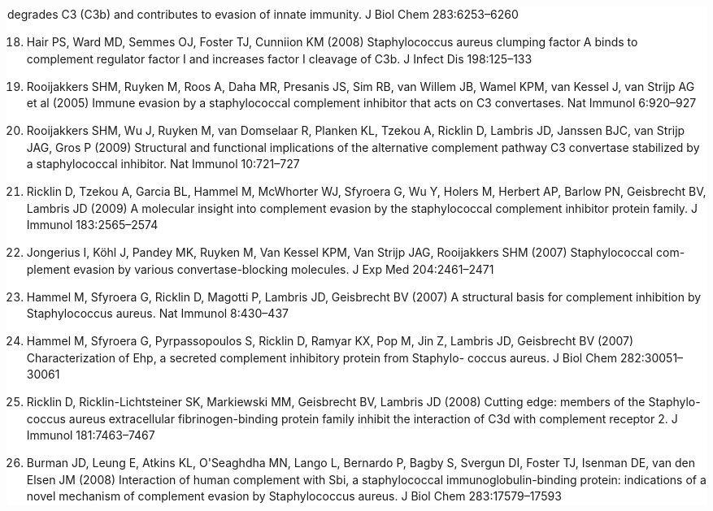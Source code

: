 degrades C3 (C3b) and contributes to evasion of innate immunity.
J Biol Chem 283:6253–6260

18. Hair PS, Ward MD, Semmes OJ, Foster TJ, Cunniion KM (2008)
    Staphylococcus aureus clumping factor A binds to complement
    regulator factor I and increases factor I cleavage of C3b.
    J Infect Dis 198:125–133

19. Rooijakkers SHM, Ruyken M, Roos A, Daha MR, Presanis JS,
    Sim RB, van Willem JB, Wamel KPM, van Kessel J, van Strijp
    AG et al (2005) Immune evasion by a staphylococcal complement
    inhibitor that acts on C3 convertases.
    Nat Immunol 6:920–927

20. Rooijakkers SHM, Wu J, Ruyken M, van Domselaar R, Planken KL,
    Tzekou A, Ricklin D, Lambris JD, Janssen BJC, van Strijp JAG,
    Gros P (2009) Structural and functional implications of the
    alternative complement pathway C3 convertase stabilized by a
    staphylococcal inhibitor.
    Nat Immunol 10:721–727

21. Ricklin D, Tzekou A, Garcia BL, Hammel M, McWhorter WJ,
    Sfyroera G, Wu Y, Holers M, Herbert AP, Barlow PN, Geisbrecht
    BV, Lambris JD (2009) A molecular insight into complement
    evasion by the staphylococcal complement inhibitor protein
    family.
    J Immunol 183:2565–2574

22. Jongerius I, Köhl J, Pandey MK, Ruyken M, Van Kessel KPM,
    Van Strijp JAG, Rooijakkers SHM (2007) Staphylococcal com-
    plement evasion by various convertase-blocking molecules.
    J Exp Med 204:2461–2471

23. Hammel M, Sfyroera G, Ricklin D, Magotti P, Lambris JD,
    Geisbrecht BV (2007) A structural basis for complement
    inhibition by Staphylococcus aureus.
    Nat Immunol 8:430–437

24. Hammel M, Sfyroera G, Pyrpassopoulos S, Ricklin D, Ramyar KX,
    Pop M, Jin Z, Lambris JD, Geisbrecht BV (2007) Characterization
    of Ehp, a secreted complement inhibitory protein from Staphylo-
    coccus aureus.
    J Biol Chem 282:30051–30061

25. Ricklin D, Ricklin-Lichtsteiner SK, Markiewski MM, Geisbrecht
    BV, Lambris JD (2008) Cutting edge: members of the Staphylo-
    coccus aureus extracellular fibrinogen-binding protein family
    inhibit the interaction of C3d with complement receptor 2.
    J Immunol 181:7463–7467

26. Burman JD, Leung E, Atkins KL, O'Seaghdha MN, Lango L,
    Bernardo P, Bagby S, Svergun DI, Foster TJ, Isenman DE, van
    den Elsen JM (2008) Interaction of human complement with Sbi,
    a staphylococcal immunoglobulin-binding protein: indications of
    a novel mechanism of complement evasion by Staphylococcus
    aureus.
    J Biol Chem 283:17579–17593

